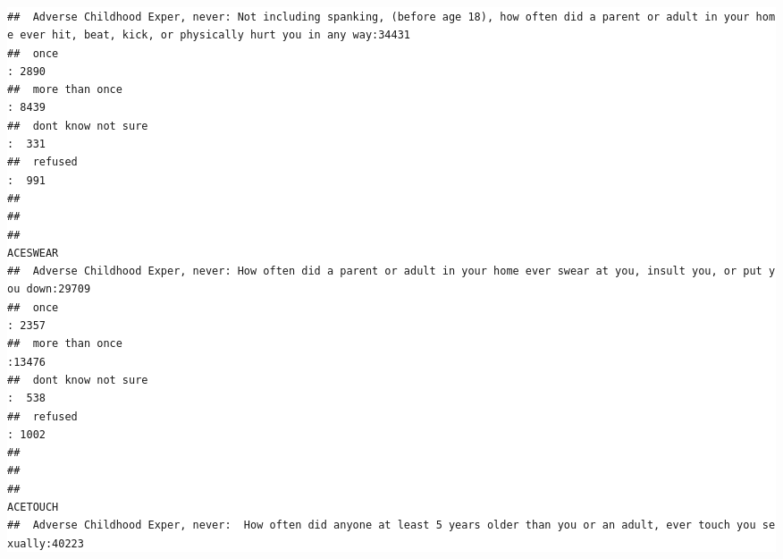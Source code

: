     ##  Adverse Childhood Exper, never: Not including spanking, (before age 18), how often did a parent or adult in your home ever hit, beat, kick, or physically hurt you in any way:34431  
    ##  once                                                                                                                                                                         : 2890  
    ##  more than once                                                                                                                                                               : 8439  
    ##  dont know not sure                                                                                                                                                           :  331  
    ##  refused                                                                                                                                                                      :  991  
    ##                                                                                                                                                                                       
    ##                                                                                                                                                                                       
    ##                                                                                                                         ACESWEAR    
    ##  Adverse Childhood Exper, never: How often did a parent or adult in your home ever swear at you, insult you, or put you down:29709  
    ##  once                                                                                                                       : 2357  
    ##  more than once                                                                                                             :13476  
    ##  dont know not sure                                                                                                         :  538  
    ##  refused                                                                                                                    : 1002  
    ##                                                                                                                                     
    ##                                                                                                                                     
    ##                                                                                                                        ACETOUCH    
    ##  Adverse Childhood Exper, never:  How often did anyone at least 5 years older than you or an adult, ever touch you sexually:40223  